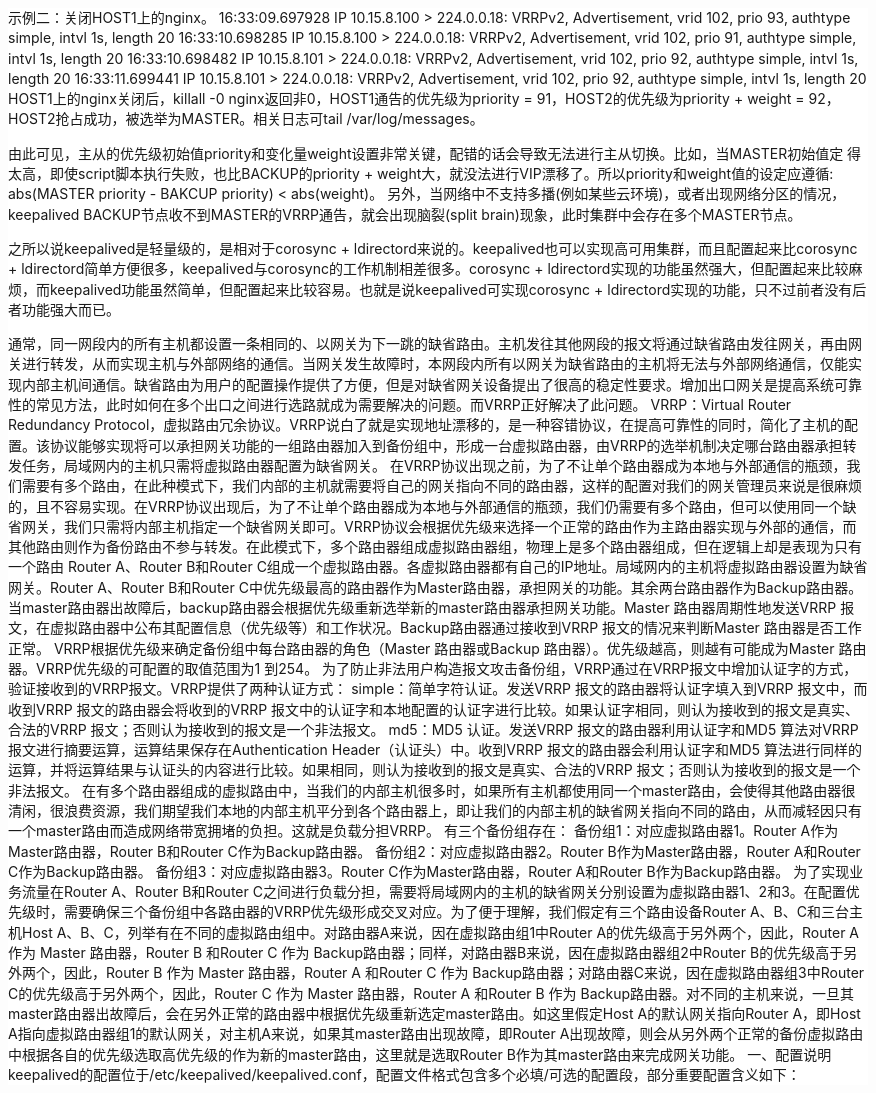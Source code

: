 示例二：关闭HOST1上的nginx。
16:33:09.697928 IP 10.15.8.100 > 224.0.0.18: VRRPv2, Advertisement, vrid 102, 
prio 93, authtype simple, intvl 1s, length 20
16:33:10.698285 IP 10.15.8.100 > 224.0.0.18: VRRPv2, Advertisement, vrid 102, 
prio 91, authtype simple, intvl 1s, length 20
16:33:10.698482 IP 10.15.8.101 > 224.0.0.18: VRRPv2, Advertisement, vrid 102, 
prio 92, authtype simple, intvl 1s, length 20
16:33:11.699441 IP 10.15.8.101 > 224.0.0.18: VRRPv2, Advertisement, vrid 102, 
prio 92, authtype simple, intvl 1s, length 20
HOST1上的nginx关闭后，killall -0 nginx返回非0，HOST1通告的优先级为priority = 91，HOST2的优先级为priority + weight = 92，HOST2抢占成功，被选举为MASTER。相关日志可tail /var/log/messages。

由此可见，主从的优先级初始值priority和变化量weight设置非常关键，配错的话会导致无法进行主从切换。比如，当MASTER初始值定 得太高，即使script脚本执行失败，也比BACKUP的priority + weight大，就没法进行VIP漂移了。所以priority和weight值的设定应遵循: abs(MASTER priority - BAKCUP priority) < abs(weight)。 另外，当网络中不支持多播(例如某些云环境)，或者出现网络分区的情况，keepalived BACKUP节点收不到MASTER的VRRP通告，就会出现脑裂(split brain)现象，此时集群中会存在多个MASTER节点。

之所以说keepalived是轻量级的，是相对于corosync + ldirectord来说的。keepalived也可以实现高可用集群，而且配置起来比corosync + ldirectord简单方便很多，keepalived与corosync的工作机制相差很多。corosync + ldirectord实现的功能虽然强大，但配置起来比较麻烦，而keepalived功能虽然简单，但配置起来比较容易。也就是说keepalived可实现corosync + ldirectord实现的功能，只不过前者没有后者功能强大而已。
 
 通常，同一网段内的所有主机都设置一条相同的、以网关为下一跳的缺省路由。主机发往其他网段的报文将通过缺省路由发往网关，再由网关进行转发，从而实现主机与外部网络的通信。当网关发生故障时，本网段内所有以网关为缺省路由的主机将无法与外部网络通信，仅能实现内部主机间通信。缺省路由为用户的配置操作提供了方便，但是对缺省网关设备提出了很高的稳定性要求。增加出口网关是提高系统可靠性的常见方法，此时如何在多个出口之间进行选路就成为需要解决的问题。而VRRP正好解决了此问题。
VRRP：Virtual Router Redundancy Protocol，虚拟路由冗余协议。VRRP说白了就是实现地址漂移的，是一种容错协议，在提高可靠性的同时，简化了主机的配置。该协议能够实现将可以承担网关功能的一组路由器加入到备份组中，形成一台虚拟路由器，由VRRP的选举机制决定哪台路由器承担转发任务，局域网内的主机只需将虚拟路由器配置为缺省网关。
在VRRP协议出现之前，为了不让单个路由器成为本地与外部通信的瓶颈，我们需要有多个路由，在此种模式下，我们内部的主机就需要将自己的网关指向不同的路由器，这样的配置对我们的网关管理员来说是很麻烦的，且不容易实现。在VRRP协议出现后，为了不让单个路由器成为本地与外部通信的瓶颈，我们仍需要有多个路由，但可以使用同一个缺省网关，我们只需将内部主机指定一个缺省网关即可。VRRP协议会根据优先级来选择一个正常的路由作为主路由器实现与外部的通信，而其他路由则作为备份路由不参与转发。在此模式下，多个路由器组成虚拟路由器组，物理上是多个路由器组成，但在逻辑上却是表现为只有一个路由
Router A、Router B和Router C组成一个虚拟路由器。各虚拟路由器都有自己的IP地址。局域网内的主机将虚拟路由器设置为缺省网关。Router A、Router B和Router C中优先级最高的路由器作为Master路由器，承担网关的功能。其余两台路由器作为Backup路由器。当master路由器出故障后，backup路由器会根据优先级重新选举新的master路由器承担网关功能。Master 路由器周期性地发送VRRP 报文，在虚拟路由器中公布其配置信息（优先级等）和工作状况。Backup路由器通过接收到VRRP 报文的情况来判断Master 路由器是否工作正常。
VRRP根据优先级来确定备份组中每台路由器的角色（Master 路由器或Backup 路由器）。优先级越高，则越有可能成为Master 路由器。VRRP优先级的可配置的取值范围为1 到254。
为了防止非法用户构造报文攻击备份组，VRRP通过在VRRP报文中增加认证字的方式，验证接收到的VRRP报文。VRRP提供了两种认证方式：
simple：简单字符认证。发送VRRP 报文的路由器将认证字填入到VRRP 报文中，而收到VRRP 报文的路由器会将收到的VRRP 报文中的认证字和本地配置的认证字进行比较。如果认证字相同，则认为接收到的报文是真实、合法的VRRP 报文；否则认为接收到的报文是一个非法报文。
md5：MD5 认证。发送VRRP 报文的路由器利用认证字和MD5 算法对VRRP 报文进行摘要运算，运算结果保存在Authentication Header（认证头）中。收到VRRP 报文的路由器会利用认证字和MD5 算法进行同样的运算，并将运算结果与认证头的内容进行比较。如果相同，则认为接收到的报文是真实、合法的VRRP 报文；否则认为接收到的报文是一个非法报文。
在有多个路由器组成的虚拟路由中，当我们的内部主机很多时，如果所有主机都使用同一个master路由，会使得其他路由器很清闲，很浪费资源，我们期望我们本地的内部主机平分到各个路由器上，即让我们的内部主机的缺省网关指向不同的路由，从而减轻因只有一个master路由而造成网络带宽拥堵的负担。这就是负载分担VRRP。
有三个备份组存在：
备份组1：对应虚拟路由器1。Router A作为Master路由器，Router B和Router C作为Backup路由器。
备份组2：对应虚拟路由器2。Router B作为Master路由器，Router A和Router C作为Backup路由器。
备份组3：对应虚拟路由器3。Router C作为Master路由器，Router A和Router B作为Backup路由器。
为了实现业务流量在Router A、Router B和Router C之间进行负载分担，需要将局域网内的主机的缺省网关分别设置为虚拟路由器1、2和3。在配置优先级时，需要确保三个备份组中各路由器的VRRP优先级形成交叉对应。为了便于理解，我们假定有三个路由设备Router A、B、C和三台主机Host A、B、C，列举有在不同的虚拟路由组中。对路由器A来说，因在虚拟路由组1中Router A的优先级高于另外两个，因此，Router A 作为 Master 路由器，Router B 和Router C 作为 Backup路由器；同样，对路由器B来说，因在虚拟路由器组2中Router B的优先级高于另外两个，因此，Router B 作为 Master 路由器，Router A 和Router C 作为 Backup路由器；对路由器C来说，因在虚拟路由器组3中Router C的优先级高于另外两个，因此，Router C 作为 Master 路由器，Router A 和Router B 作为 Backup路由器。对不同的主机来说，一旦其master路由器出故障后，会在另外正常的路由器中根据优先级重新选定master路由。如这里假定Host A的默认网关指向Router A，即Host A指向虚拟路由器组1的默认网关，对主机A来说，如果其master路由出现故障，即Router A出现故障，则会从另外两个正常的备份虚拟路由中根据各自的优先级选取高优先级的作为新的master路由，这里就是选取Router B作为其master路由来完成网关功能。
  一、配置说明
keepalived的配置位于/etc/keepalived/keepalived.conf，配置文件格式包含多个必填/可选的配置段，部分重要配置含义如下：
